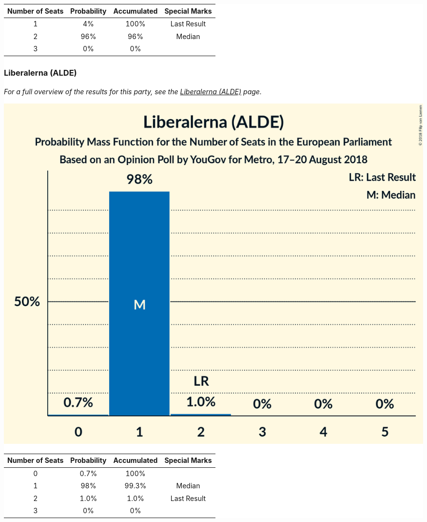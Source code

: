 | Number of Seats | Probability | Accumulated | Special Marks |
|:---------------:|:-----------:|:-----------:|:-------------:|
| 1 | 4% | 100% | Last Result |
| 2 | 96% | 96% | Median |
| 3 | 0% | 0% |  |

### Liberalerna (ALDE)

*For a full overview of the results for this party, see the [Liberalerna (ALDE)](party-liberalernaalde.html) page.*

![Graph with seats probability mass function not yet produced](2018-08-20-YouGov-seats-pmf-liberalernaalde.png "Seats Probability Mass Function")

| Number of Seats | Probability | Accumulated | Special Marks |
|:---------------:|:-----------:|:-----------:|:-------------:|
| 0 | 0.7% | 100% |  |
| 1 | 98% | 99.3% | Median |
| 2 | 1.0% | 1.0% | Last Result |
| 3 | 0% | 0% |  |
